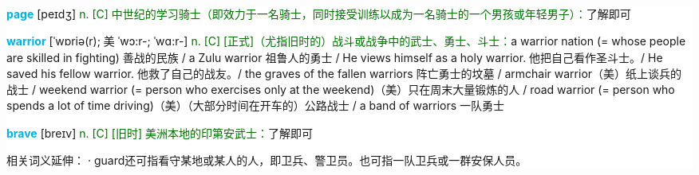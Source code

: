 <font color="sky blue">**page**</font> [peɪdӡ] 
<font color="rgb(227, 108, 9)">n. [C] 中世纪的学习骑士（即效力于一名骑士，同时接受训练以成为一名骑士的一个男孩或年轻男子）：</font>了解即可
           
<font color="sky blue">**warrior**</font> [ˈwɒriə(r); 美 ˈwɔ:r-; ˈwɑ:r-]
<font color="rgb(227, 108, 9)">n. [C] [正式]（尤指旧时的）战斗或战争中的武士、勇士、斗士：</font>a warrior nation (= whose people are skilled in fighting) 善战的民族 / a Zulu warrior 祖鲁人的勇士 / He views himself as a holy warrior. 他把自己看作圣斗士。/ He saved his fellow warrior. 他救了自己的战友。/ the graves of the fallen warriors 阵亡勇士的坟墓 / armchair warrior（美）纸上谈兵的战士 / weekend warrior (= person who exercises only at the weekend)（美）只在周末大量锻炼的人 / road warrior (= person who spends a lot of time driving)（美）（大部分时间在开车的）公路战士 / a band of warriors 一队勇士

<font color="sky blue">**brave**</font> [breɪv] 
<font color="rgb(227, 108, 9)">n. [C] [旧时] 美洲本地的印第安武士：</font>了解即可

相关词义延伸：
· guard还可指看守某地或某人的人，即卫兵、警卫员。也可指一队卫兵或一群安保人员。



